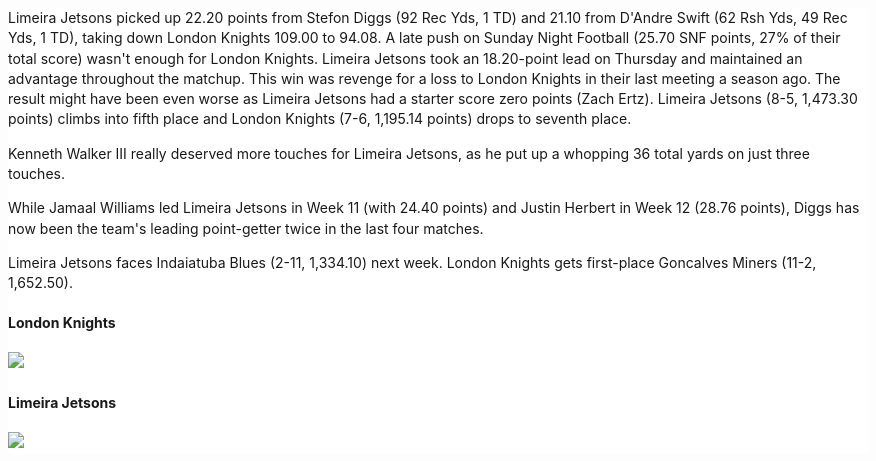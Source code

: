 Limeira Jetsons picked up 22.20 points from Stefon Diggs (92 Rec Yds, 1 TD) and 21.10 from D'Andre Swift (62 Rsh Yds, 49 Rec Yds, 1 TD), taking down London Knights 109.00 to 94.08. A late push on Sunday Night Football (25.70 SNF points, 27% of their total score) wasn't enough for London Knights. Limeira Jetsons took an 18.20-point lead on Thursday and maintained an advantage throughout the matchup. This win was revenge for a loss to London Knights in their last meeting a season ago. The result might have been even worse as Limeira Jetsons had a starter score zero points (Zach Ertz). Limeira Jetsons (8-5, 1,473.30 points) climbs into fifth place and London Knights (7-6, 1,195.14 points) drops to seventh place.

 Kenneth Walker III really deserved more touches for Limeira Jetsons, as he put up a whopping 36 total yards on just three touches.

 While Jamaal Williams led Limeira Jetsons in Week 11 (with 24.40 points) and Justin Herbert in Week 12 (28.76 points), Diggs has now been the team's leading point-getter twice in the last four matches.

 Limeira Jetsons faces Indaiatuba Blues (2-11, 1,334.10) next week. London Knights gets first-place Goncalves Miners (11-2, 1,652.50).

#### London Knights
<img src="{{< blogdown/postref >}}index_files/figure-html/listRecap-13.png" width="672" />

#### Limeira Jetsons
<img src="{{< blogdown/postref >}}index_files/figure-html/listRecap-14.png" width="672" />

